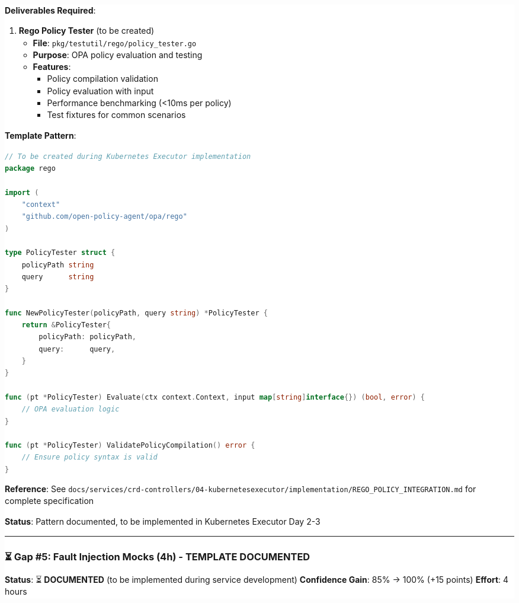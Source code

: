 **Deliverables Required**:

1. **Rego Policy Tester** (to be created)
   - **File**: `pkg/testutil/rego/policy_tester.go`
   - **Purpose**: OPA policy evaluation and testing
   - **Features**:
     - Policy compilation validation
     - Policy evaluation with input
     - Performance benchmarking (<10ms per policy)
     - Test fixtures for common scenarios

**Template Pattern**:
```go
// To be created during Kubernetes Executor implementation
package rego

import (
    "context"
    "github.com/open-policy-agent/opa/rego"
)

type PolicyTester struct {
    policyPath string
    query      string
}

func NewPolicyTester(policyPath, query string) *PolicyTester {
    return &PolicyTester{
        policyPath: policyPath,
        query:      query,
    }
}

func (pt *PolicyTester) Evaluate(ctx context.Context, input map[string]interface{}) (bool, error) {
    // OPA evaluation logic
}

func (pt *PolicyTester) ValidatePolicyCompilation() error {
    // Ensure policy syntax is valid
}
```

**Reference**: See `docs/services/crd-controllers/04-kubernetesexecutor/implementation/REGO_POLICY_INTEGRATION.md` for complete specification

**Status**: Pattern documented, to be implemented in Kubernetes Executor Day 2-3

---

### ⏳ Gap #5: Fault Injection Mocks (4h) - **TEMPLATE DOCUMENTED**

**Status**: ⏳ **DOCUMENTED** (to be implemented during service development)
**Confidence Gain**: 85% → 100% (+15 points)
**Effort**: 4 hours
